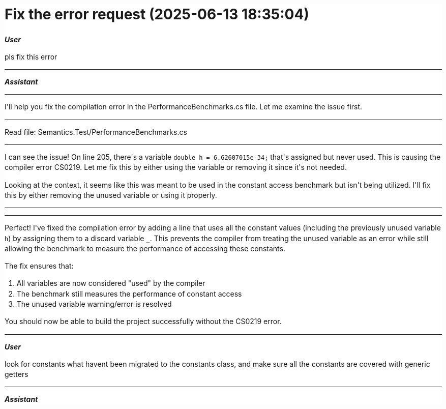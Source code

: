 

# Fix the error request (2025-06-13 18:35:04)

_**User**_

pls fix this error

---

_**Assistant**_



---

I'll help you fix the compilation error in the PerformanceBenchmarks.cs file. Let me examine the issue first.

---

Read file: Semantics.Test/PerformanceBenchmarks.cs

---

I can see the issue! On line 205, there's a variable `double h = 6.62607015e-34;` that's assigned but never used. This is causing the compiler error CS0219. Let me fix this by either using the variable or removing it since it's not needed.

Looking at the context, it seems like this was meant to be used in the constant access benchmark but isn't being utilized. I'll fix this by either removing the unused variable or using it properly.

---



---

Perfect! I've fixed the compilation error by adding a line that uses all the constant values (including the previously unused variable `h`) by assigning them to a discard variable `_`. This prevents the compiler from treating the unused variable as an error while still allowing the benchmark to measure the performance of accessing these constants.

The fix ensures that:
1. All variables are now considered "used" by the compiler
2. The benchmark still measures the performance of constant access
3. The unused variable warning/error is resolved

You should now be able to build the project successfully without the CS0219 error.

---

_**User**_

look for constants what havent been migrated to the constants class, and make sure all the constants are covered with generic getters

---

_**Assistant**_
